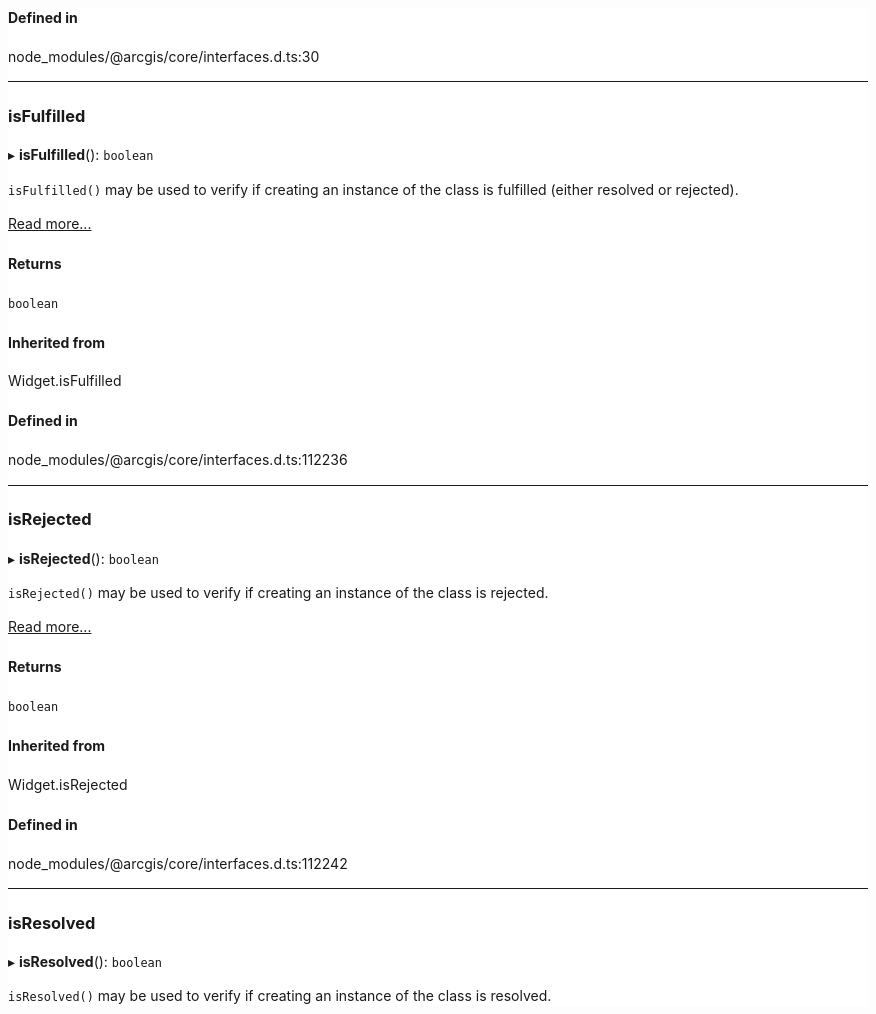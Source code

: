 #### Defined in

node_modules/@arcgis/core/interfaces.d.ts:30

___

### isFulfilled

▸ **isFulfilled**(): `boolean`

`isFulfilled()` may be used to verify if creating an instance of the class is fulfilled (either resolved or rejected).

[Read more...](https://developers.arcgis.com/javascript/latest/api-reference/esri-widgets-Widget.html#isFulfilled)

#### Returns

`boolean`

#### Inherited from

Widget.isFulfilled

#### Defined in

node_modules/@arcgis/core/interfaces.d.ts:112236

___

### isRejected

▸ **isRejected**(): `boolean`

`isRejected()` may be used to verify if creating an instance of the class is rejected.

[Read more...](https://developers.arcgis.com/javascript/latest/api-reference/esri-widgets-Widget.html#isRejected)

#### Returns

`boolean`

#### Inherited from

Widget.isRejected

#### Defined in

node_modules/@arcgis/core/interfaces.d.ts:112242

___

### isResolved

▸ **isResolved**(): `boolean`

`isResolved()` may be used to verify if creating an instance of the class is resolved.
